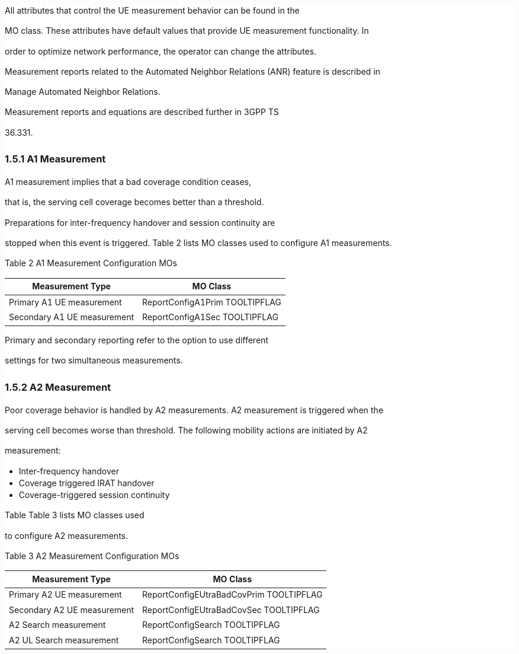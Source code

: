 All attributes that control the UE measurement behavior can be found in the

MO class. These attributes have default values that provide UE measurement functionality. In

order to optimize network performance, the operator can change the attributes.

Measurement reports related to the Automated Neighbor Relations (ANR) feature is described in

Manage Automated Neighbor Relations.

Measurement reports and equations are described further in 3GPP TS

36.331.

### 1.5.1 A1 Measurement

A1 measurement implies that a bad coverage condition ceases,

that is, the serving cell coverage becomes better than a threshold.

Preparations for inter-frequency handover and session continuity are

stopped when this event is triggered. Table 2 lists MO classes used to configure A1 measurements.

Table 2   A1 Measurement Configuration MOs

| Measurement Type            | MO Class                                       |
|-----------------------------|------------------------------------------------|
| Primary A1 UE measurement   | ReportConfigA1Prim                 TOOLTIPFLAG |
| Secondary A1 UE measurement | ReportConfigA1Sec                 TOOLTIPFLAG  |

Primary and secondary reporting refer to the option to use different

settings for two simultaneous measurements.

### 1.5.2 A2 Measurement

Poor coverage behavior is handled by A2 measurements. A2 measurement is triggered when the

serving cell becomes worse than threshold. The following mobility actions are initiated by A2

measurement:

- Inter-frequency handover
- Coverage triggered IRAT handover
- Coverage-triggered session continuity

Table Table 3 lists MO classes used

to configure A2 measurements.

Table 3   A2 Measurement Configuration MOs

| Measurement Type            | MO Class                                                |
|-----------------------------|---------------------------------------------------------|
| Primary A2 UE measurement   | ReportConfigEUtraBadCovPrim                 TOOLTIPFLAG |
| Secondary A2 UE measurement | ReportConfigEUtraBadCovSec                 TOOLTIPFLAG  |
| A2 Search measurement       | ReportConfigSearch                 TOOLTIPFLAG          |
| A2 UL Search measurement    | ReportConfigSearch                 TOOLTIPFLAG          |

